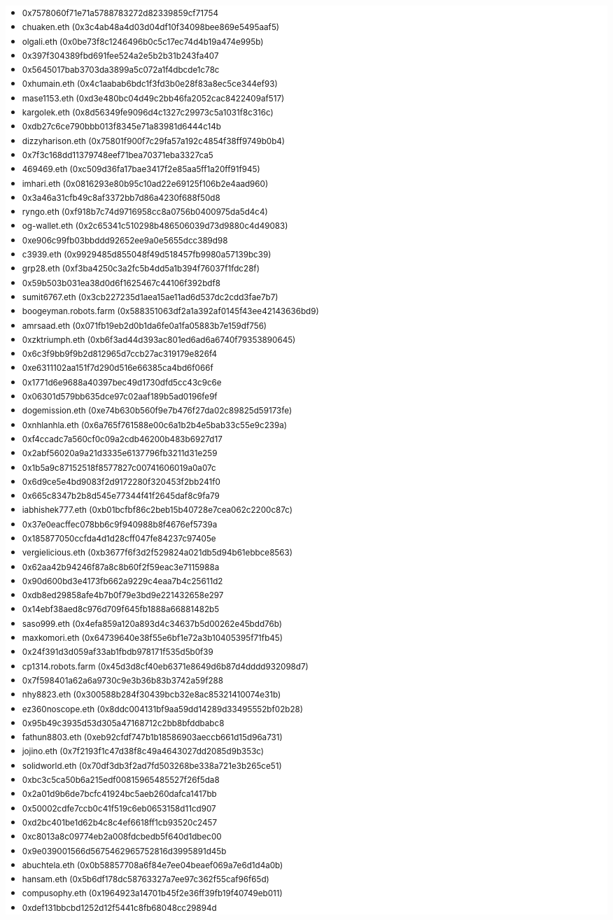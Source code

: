 - <small>0x7578060f71e71a5788783272d82339859cf71754</small>
- <small>chuaken.eth (0x3c4ab48a4d03d04df10f34098bee869e5495aaf5)</small>
- <small>olgali.eth (0x0be73f8c1246496b0c5c17ec74d4b19a474e995b)</small>
- <small>0x397f304389fbd691fee524a2e5b2b31b243fa407</small>
- <small>0x5645017bab3703da3899a5c072a1f4dbcde1c78c</small>
- <small>0xhumain.eth (0x4c1aabab6bdc1f3fd3b0e28f83a8ec5ce344ef93)</small>
- <small>mase1153.eth (0xd3e480bc04d49c2bb46fa2052cac8422409af517)</small>
- <small>kargolek.eth (0x8d56349fe9096d4c1327c29973c5a1031f8c316c)</small>
- <small>0xdb27c6ce790bbb013f8345e71a83981d6444c14b</small>
- <small>dizzyharison.eth (0x75801f900f7c29fa57a192c4854f38ff9749b0b4)</small>
- <small>0x7f3c168dd11379748eef71bea70371eba3327ca5</small>
- <small>469469.eth (0xc509d36fa17bae3417f2e85aa5ff1a20ff91f945)</small>
- <small>imhari.eth (0x0816293e80b95c10ad22e69125f106b2e4aad960)</small>
- <small>0x3a46a31cfb49c8af3372bb7d86a4230f688f50d8</small>
- <small>ryngo.eth (0xf918b7c74d9716958cc8a0756b0400975da5d4c4)</small>
- <small>og-wallet.eth (0x2c65341c510298b486506039d73d9880c4d49083)</small>
- <small>0xe906c99fb03bbddd92652ee9a0e5655dcc389d98</small>
- <small>c3939.eth (0x9929485d855048f49d518457fb9980a57139bc39)</small>
- <small>grp28.eth (0xf3ba4250c3a2fc5b4dd5a1b394f76037f1fdc28f)</small>
- <small>0x59b503b031ea38d0d6f1625467c44106f392bdf8</small>
- <small>sumit6767.eth (0x3cb227235d1aea15ae11ad6d537dc2cdd3fae7b7)</small>
- <small>boogeyman.robots.farm (0x588351063df2a1a392af0145f43ee42143636bd9)</small>
- <small>amrsaad.eth (0x071fb19eb2d0b1da6fe0a1fa05883b7e159df756)</small>
- <small>0xzktriumph.eth (0xb6f3ad44d393ac801ed6ad6a6740f79353890645)</small>
- <small>0x6c3f9bb9f9b2d812965d7ccb27ac319179e826f4</small>
- <small>0xe6311102aa151f7d290d516e66385ca4bd6f066f</small>
- <small>0x1771d6e9688a40397bec49d1730dfd5cc43c9c6e</small>
- <small>0x06301d579bb635dce97c02aaf189b5ad0196fe9f</small>
- <small>dogemission.eth (0xe74b630b560f9e7b476f27da02c89825d59173fe)</small>
- <small>0xnhlanhla.eth (0x6a765f761588e00c6a1b2b4e5bab33c55e9c239a)</small>
- <small>0xf4ccadc7a560cf0c09a2cdb46200b483b6927d17</small>
- <small>0x2abf56020a9a21d3335e6137796fb3211d31e259</small>
- <small>0x1b5a9c87152518f8577827c00741606019a0a07c</small>
- <small>0x6d9ce5e4bd9083f2d9172280f320453f2bb241f0</small>
- <small>0x665c8347b2b8d545e77344f41f2645daf8c9fa79</small>
- <small>iabhishek777.eth (0xb01bcfbf86c2beb15b40728e7cea062c2200c87c)</small>
- <small>0x37e0eacffec078bb6c9f940988b8f4676ef5739a</small>
- <small>0x185877050ccfda4d1d28cff047fe84237c97405e</small>
- <small>vergielicious.eth (0xb3677f6f3d2f529824a021db5d94b61ebbce8563)</small>
- <small>0x62aa42b94246f87a8c8b60f2f59eac3e7115988a</small>
- <small>0x90d600bd3e4173fb662a9229c4eaa7b4c25611d2</small>
- <small>0xdb8ed29858afe4b7b0f79e3bd9e221432658e297</small>
- <small>0x14ebf38aed8c976d709f645fb1888a66881482b5</small>
- <small>saso999.eth (0x4efa859a120a893d4c34637b5d00262e45bdd76b)</small>
- <small>maxkomori.eth (0x64739640e38f55e6bf1e72a3b10405395f71fb45)</small>
- <small>0x24f391d3d059af33ab1fbdb978171f535d5b0f39</small>
- <small>cp1314.robots.farm (0x45d3d8cf40eb6371e8649d6b87d4dddd932098d7)</small>
- <small>0x7f598401a62a6a9730c9e3b36b83b3742a59f288</small>
- <small>nhy8823.eth (0x300588b284f30439bcb32e8ac85321410074e31b)</small>
- <small>ez360noscope.eth (0x8ddc004131bf9aa59dd14289d33495552bf02b28)</small>
- <small>0x95b49c3935d53d305a47168712c2bb8bfddbabc8</small>
- <small>fathun8803.eth (0xeb92cfdf747b1b18586903aeccb661d15d96a731)</small>
- <small>jojino.eth (0x7f2193f1c47d38f8c49a4643027dd2085d9b353c)</small>
- <small>solidworld.eth (0x70df3db3f2ad7fd503268be338a721e3b265ce51)</small>
- <small>0xbc3c5ca50b6a215edf00815965485527f26f5da8</small>
- <small>0x2a01d9b6de7bcfc41924bc5aeb260dafca1417bb</small>
- <small>0x50002cdfe7ccb0c41f519c6eb0653158d11cd907</small>
- <small>0xd2bc401be1d62b4c8c4ef6618ff1cb93520c2457</small>
- <small>0xc8013a8c09774eb2a008fdcbedb5f640d1dbec00</small>
- <small>0x9e039001566d5675462965752816d3995891d45b</small>
- <small>abuchtela.eth (0x0b58857708a6f84e7ee04beaef069a7e6d1d4a0b)</small>
- <small>hansam.eth (0x5b6df178dc58763327a7ee97c362f55caf96f65d)</small>
- <small>compusophy.eth (0x1964923a14701b45f2e36ff39fb19f40749eb011)</small>
- <small>0xdef131bbcbd1252d12f5441c8fb68048cc29894d</small>
